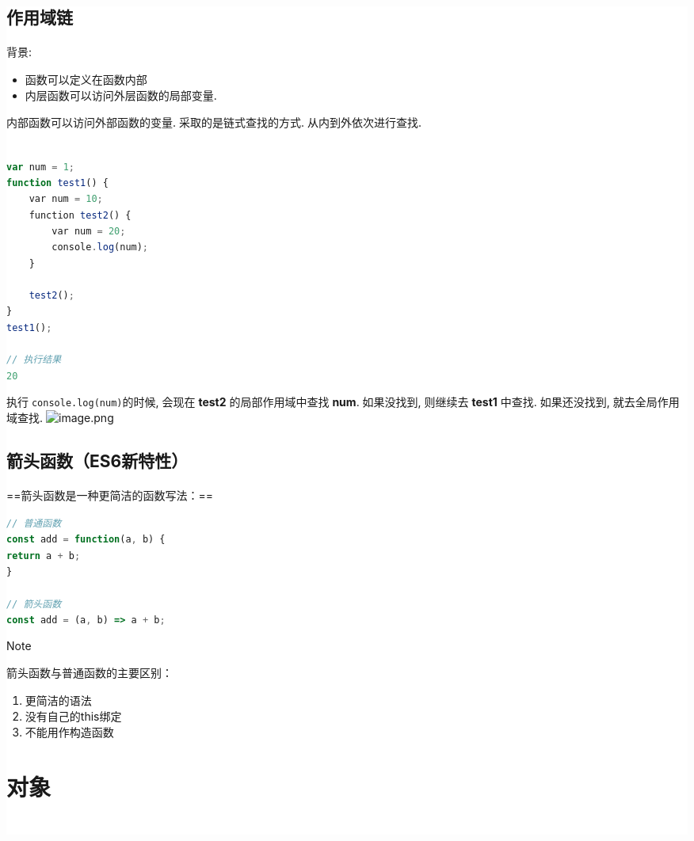 

## 作用域链
背景:
- 函数可以定义在函数内部
- 内层函数可以访问外层函数的局部变量.

内部函数可以访问外部函数的变量. 采取的是链式查找的方式. 从内到外依次进行查找.
```js

var num = 1;
function test1() {
    var num = 10;
    function test2() { 
        var num = 20;
        console.log(num); 
    }
    
    test2(); 
}
test1(); 

// 执行结果
20
```

执行 `console.log(num)`的时候, 会现在 **test2** 的局部作用域中查找 **num**. 如果没找到, 则继续去 **test1** 中查找. 如果还没找到, 就去全局作用域查找.
![image.png](https://image-1311137268.cos.ap-chengdu.myqcloud.com/SiYuan/20230426225454.png)

## 箭头函数（ES6新特性）
==箭头函数是一种更简洁的函数写法：==
```js
// 普通函数
const add = function(a, b) {
return a + b;
}

// 箭头函数
const add = (a, b) => a + b;
```

>[!note]
>箭头函数与普通函数的主要区别：
>1. 更简洁的语法
>2. 没有自己的this绑定
>3. 不能用作构造函数



# 对象
 